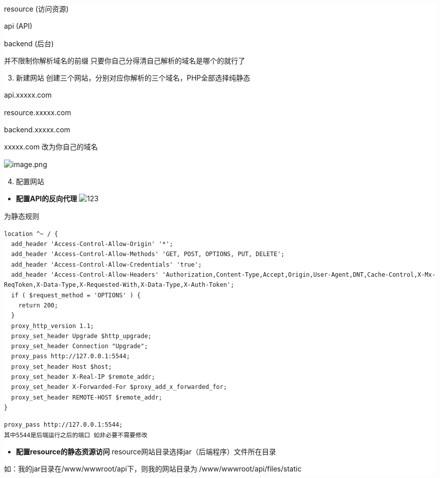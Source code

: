 resource (访问资源)

api (API)

backend (后台)

并不限制你解析域名的前缀 只要你自己分得清自己解析的域名是哪个的就行了

3. 新建网站
创建三个网站，分别对应你解析的三个域名，PHP全部选择纯静态

api.xxxxx.com 

resource.xxxxx.com

backend.xxxxx.com

xxxxx.com 改为你自己的域名

![image.png](https://s2.loli.net/2024/03/03/esJc2Lht97AMCyY.png)

4. 配置网站
* **配置API的反向代理**
![123](https://s2.loli.net/2024/03/03/9T81IkKZASeCaqX.png)

为静态规则

```plain
location ^~ / {
  add_header 'Access-Control-Allow-Origin' '*';
  add_header 'Access-Control-Allow-Methods' 'GET, POST, OPTIONS, PUT, DELETE';
  add_header 'Access-Control-Allow-Credentials' 'true';
  add_header 'Access-Control-Allow-Headers' 'Authorization,Content-Type,Accept,Origin,User-Agent,DNT,Cache-Control,X-Mx-ReqToken,X-Data-Type,X-Requested-With,X-Data-Type,X-Auth-Token';
  if ( $request_method = 'OPTIONS' ) { 
    return 200;
  }
  proxy_http_version 1.1;
  proxy_set_header Upgrade $http_upgrade;
  proxy_set_header Connection "Upgrade";
  proxy_pass http://127.0.0.1:5544;
  proxy_set_header Host $host;
  proxy_set_header X-Real-IP $remote_addr;
  proxy_set_header X-Forwarded-For $proxy_add_x_forwarded_for;
  proxy_set_header REMOTE-HOST $remote_addr;
}
```

```plain
proxy_pass http://127.0.0.1:5544;
其中5544是后端运行之后的端口 如非必要不需要修改
```

* **配置resource的静态资源访问**
resource网站目录选择jar（后端程序）文件所在目录

如：我的jar目录在/www/wwwroot/api下，则我的网站目录为 /www/wwwroot/api/files/static
